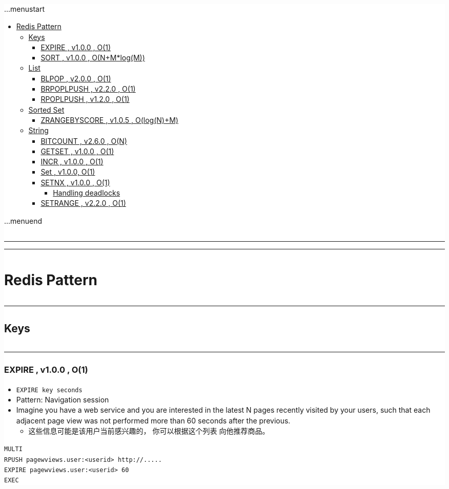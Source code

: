 ...menustart

 - [Redis Pattern](#a5b4c19e70e61f566f31c53accbd1c87)
     - [Keys](#a73e6bf278578e09d2351ee2ec7a7908)
         - [EXPIRE , v1.0.0 , O(1)](#a72f2c26fd355ef83497de8e838b3e23)
         - [SORT , v1.0.0 , O(N+M\*log(M))](#fba9c599e38bf301aa2005693afa1c17)
     - [List](#4ee29ca12c7d126654bd0e5275de6135)
         - [BLPOP , v2.0.0 , O(1)](#3dab2c2334bb53fcc9b1a5f000495360)
         - [BRPOPLPUSH , v2.2.0 , O(1)](#314a88a641bd4a0453876f35c9af0aa1)
         - [RPOPLPUSH  , v1.2.0 , O(1)](#174f672c6a017d00004be8084bb99809)
     - [Sorted Set](#cb571dbc7e0313fceb81c293e56309ed)
         - [ZRANGEBYSCORE , v1.0.5 , O(log(N)+M)](#dcfe38818d271e9c65946619ed7deb91)
     - [String](#27118326006d3829667a400ad23d5d98)
         - [BITCOUNT  , v2.6.0 , O(N)](#3b950dfa0475448afdb8f212e7732e0b)
         - [GETSET  , v1.0.0 , O(1)](#57df48b0f3178704f8d6036cb0a9fe66)
         - [INCR  , v1.0.0 , O(1)](#2636c2e9ec390f0f737676e73c0b4441)
         - [Set , v1.0.0, O(1)](#3c868a38311e6698d08e4ccaa2c11bac)
         - [SETNX , v1.0.0 , O(1)](#c9738322a8437944c4b74f1eb064873f)
             - [Handling deadlocks](#901c539d7f5fac2508bc71eccf55e1e7)
         - [SETRANGE , v2.2.0 , O(1)](#ae634f943bf692d0391216701a2d591a)

...menuend


<h2 id="a5b4c19e70e61f566f31c53accbd1c87"></h2>

-----
-----

# Redis Pattern

<h2 id="a73e6bf278578e09d2351ee2ec7a7908"></h2>

-----

## Keys

<h2 id="a72f2c26fd355ef83497de8e838b3e23"></h2>

-----

### EXPIRE , v1.0.0 , O(1)
 - `EXPIRE key seconds`  
 - Pattern: Navigation session
 - Imagine you have a web service and you are interested in the latest N pages recently visited by your users, such that each adjacent page view was not performed more than 60 seconds after the previous. 
    - 这些信息可能是该用户当前感兴趣的， 你可以根据这个列表 向他推荐商品。

```
MULTI
RPUSH pagewviews.user:<userid> http://.....
EXPIRE pagewviews.user:<userid> 60
EXEC
```
